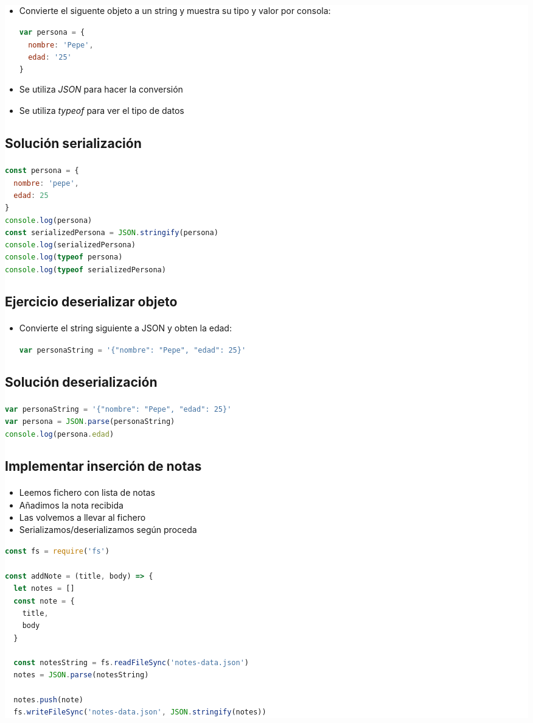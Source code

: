 - Convierte el siguente objeto a un string y muestra su tipo y valor por consola:

  ```js
  var persona = {
    nombre: 'Pepe',
    edad: '25'
  }
  ```

- Se utiliza *JSON* para hacer la conversión
- Se utiliza *typeof* para ver el tipo de datos


## Solución serialización

```js
const persona = {
  nombre: 'pepe',
  edad: 25
}
console.log(persona)
const serializedPersona = JSON.stringify(persona)
console.log(serializedPersona)
console.log(typeof persona)
console.log(typeof serializedPersona)
```


## Ejercicio deserializar objeto

- Convierte el string siguiente a JSON y obten la edad:

  ```js
  var personaString = '{"nombre": "Pepe", "edad": 25}'
  ```


## Solución deserialización

```js
var personaString = '{"nombre": "Pepe", "edad": 25}'
var persona = JSON.parse(personaString)
console.log(persona.edad)
```


## Implementar inserción de notas

- Leemos fichero con lista de notas
- Añadimos la nota recibida
- Las volvemos a llevar al fichero
- Serializamos/deserializamos según proceda


```js
const fs = require('fs')

const addNote = (title, body) => {
  let notes = []
  const note = {
    title,
    body
  }

  const notesString = fs.readFileSync('notes-data.json')
  notes = JSON.parse(notesString)

  notes.push(note)
  fs.writeFileSync('notes-data.json', JSON.stringify(notes))
```